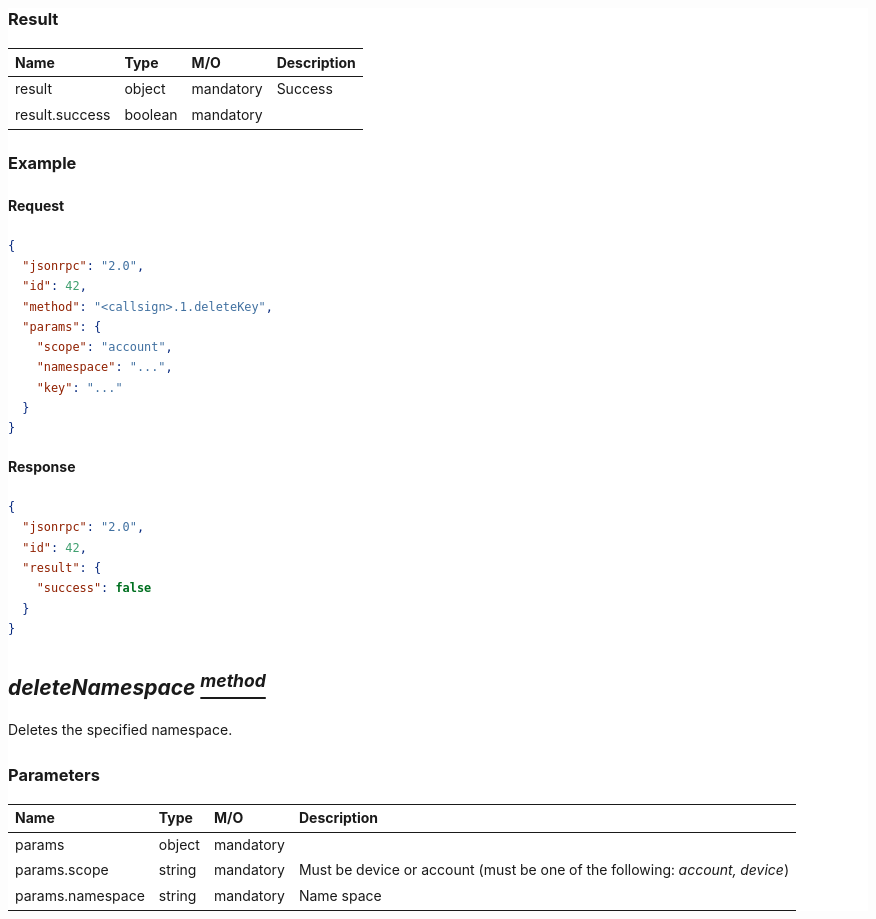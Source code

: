 ### Result

| Name | Type | M/O | Description |
| :-------- | :-------- | :-------- | :-------- |
| result | object | mandatory | Success |
| result.success | boolean | mandatory |  |

### Example

#### Request

```json
{
  "jsonrpc": "2.0",
  "id": 42,
  "method": "<callsign>.1.deleteKey",
  "params": {
    "scope": "account",
    "namespace": "...",
    "key": "..."
  }
}
```

#### Response

```json
{
  "jsonrpc": "2.0",
  "id": 42,
  "result": {
    "success": false
  }
}
```

<a id="method_deleteNamespace"></a>
## *deleteNamespace [<sup>method</sup>](#head_Methods)*

Deletes the specified namespace.

### Parameters

| Name | Type | M/O | Description |
| :-------- | :-------- | :-------- | :-------- |
| params | object | mandatory |  |
| params.scope | string | mandatory | Must be device or account (must be one of the following: *account, device*) |
| params.namespace | string | mandatory | Name space |
